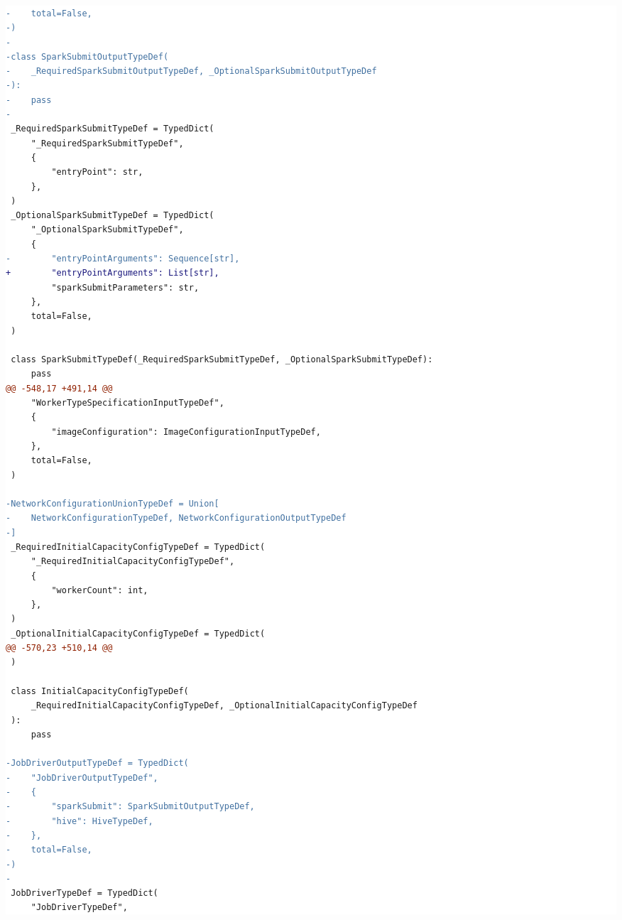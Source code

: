 ```diff
-    total=False,
-)
-
-class SparkSubmitOutputTypeDef(
-    _RequiredSparkSubmitOutputTypeDef, _OptionalSparkSubmitOutputTypeDef
-):
-    pass
-
 _RequiredSparkSubmitTypeDef = TypedDict(
     "_RequiredSparkSubmitTypeDef",
     {
         "entryPoint": str,
     },
 )
 _OptionalSparkSubmitTypeDef = TypedDict(
     "_OptionalSparkSubmitTypeDef",
     {
-        "entryPointArguments": Sequence[str],
+        "entryPointArguments": List[str],
         "sparkSubmitParameters": str,
     },
     total=False,
 )
 
 class SparkSubmitTypeDef(_RequiredSparkSubmitTypeDef, _OptionalSparkSubmitTypeDef):
     pass
@@ -548,17 +491,14 @@
     "WorkerTypeSpecificationInputTypeDef",
     {
         "imageConfiguration": ImageConfigurationInputTypeDef,
     },
     total=False,
 )
 
-NetworkConfigurationUnionTypeDef = Union[
-    NetworkConfigurationTypeDef, NetworkConfigurationOutputTypeDef
-]
 _RequiredInitialCapacityConfigTypeDef = TypedDict(
     "_RequiredInitialCapacityConfigTypeDef",
     {
         "workerCount": int,
     },
 )
 _OptionalInitialCapacityConfigTypeDef = TypedDict(
@@ -570,23 +510,14 @@
 )
 
 class InitialCapacityConfigTypeDef(
     _RequiredInitialCapacityConfigTypeDef, _OptionalInitialCapacityConfigTypeDef
 ):
     pass
 
-JobDriverOutputTypeDef = TypedDict(
-    "JobDriverOutputTypeDef",
-    {
-        "sparkSubmit": SparkSubmitOutputTypeDef,
-        "hive": HiveTypeDef,
-    },
-    total=False,
-)
-
 JobDriverTypeDef = TypedDict(
     "JobDriverTypeDef",
```